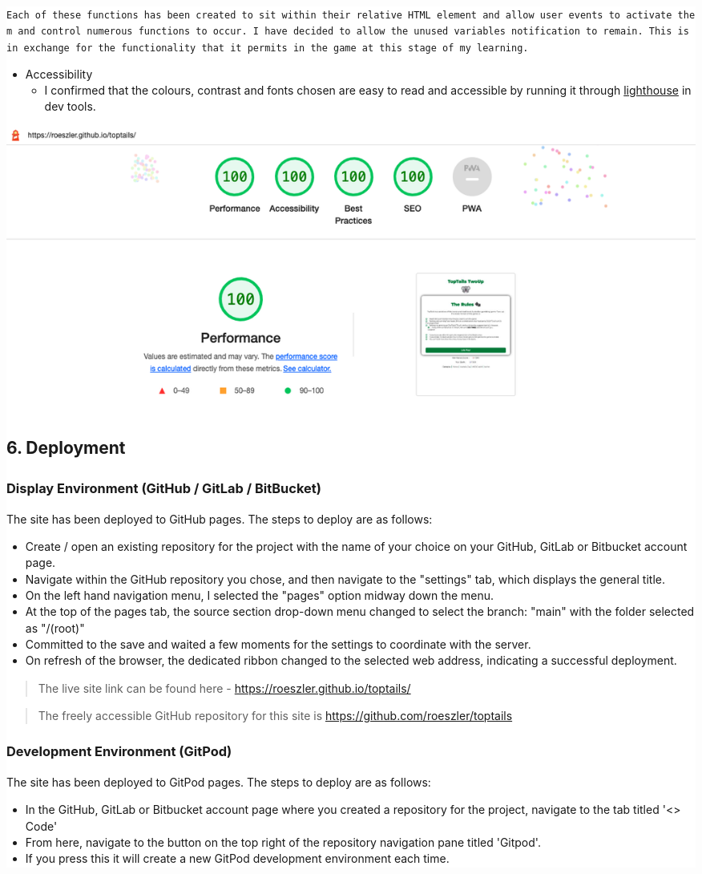     
    Each of these functions has been created to sit within their relative HTML element and allow user events to activate them and control numerous functions to occur. I have decided to allow the unused variables notification to remain. This is in exchange for the functionality that it permits in the game at this stage of my learning.

* Accessibility
  * I confirmed that the colours, contrast and fonts chosen are easy to read and accessible by running it through [lighthouse](https://developers.google.com/web/tools/lighthouse/) in dev tools. 

 ![Accessibility Pic](assets/images/docs/toptailsAccessibility25-04-22.webp)

## 6. Deployment
### Display Environment (GitHub / GitLab / BitBucket)
The site has been deployed to GitHub pages. The steps to deploy are as follows: 
  - Create / open an existing repository for the project with the name of your choice on your GitHub, GitLab or Bitbucket account page.
  - Navigate within the GitHub repository you chose, and then navigate to the "settings" tab, which displays the general title.
  - On the left hand navigation menu, I selected the "pages" option midway down the menu.
  - At the top of the pages tab, the source section drop-down menu changed to select the branch: "main" with the folder selected as "/(root)"
  - Committed to the save and waited a few moments for the settings to coordinate with the server. 
  - On refresh of the browser, the dedicated ribbon changed to the selected web address, indicating a successful deployment.

> The live site link can be found here - https://roeszler.github.io/toptails/

> The freely accessible GitHub repository for this site is https://github.com/roeszler/toptails

### Development Environment (GitPod)
The site has been deployed to GitPod pages. The steps to deploy are as follows:
* In the GitHub, GitLab or Bitbucket account page where you created a repository for the project, navigate to the tab titled '<> Code'
* From here, navigate to the button on the top right of the repository navigation pane titled 'Gitpod'.
* If you press this it will create a new GitPod development environment each time.
